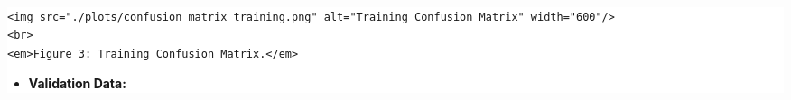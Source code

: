     <img src="./plots/confusion_matrix_training.png" alt="Training Confusion Matrix" width="600"/>  
    <br>
    <em>Figure 3: Training Confusion Matrix.</em>
</p>
  

- **Validation Data:**

  <p align="center">